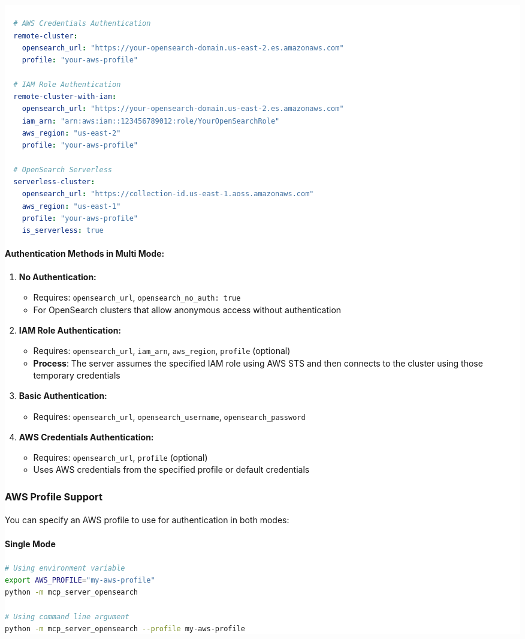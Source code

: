 ```yaml

  # AWS Credentials Authentication
  remote-cluster:
    opensearch_url: "https://your-opensearch-domain.us-east-2.es.amazonaws.com"
    profile: "your-aws-profile"
  
  # IAM Role Authentication
  remote-cluster-with-iam:
    opensearch_url: "https://your-opensearch-domain.us-east-2.es.amazonaws.com"
    iam_arn: "arn:aws:iam::123456789012:role/YourOpenSearchRole"
    aws_region: "us-east-2"
    profile: "your-aws-profile"

  # OpenSearch Serverless
  serverless-cluster:
    opensearch_url: "https://collection-id.us-east-1.aoss.amazonaws.com"
    aws_region: "us-east-1"
    profile: "your-aws-profile"
    is_serverless: true
```

#### Authentication Methods in Multi Mode:

1. **No Authentication:**
   - Requires: `opensearch_url`, `opensearch_no_auth: true`
   - For OpenSearch clusters that allow anonymous access without authentication

2. **IAM Role Authentication:**
   - Requires: `opensearch_url`, `iam_arn`, `aws_region`, `profile` (optional)
   - **Process**: The server assumes the specified IAM role using AWS STS and then connects to the cluster using those temporary credentials

3. **Basic Authentication:**
   - Requires: `opensearch_url`, `opensearch_username`, `opensearch_password`

4. **AWS Credentials Authentication:**
   - Requires: `opensearch_url`, `profile` (optional)
   - Uses AWS credentials from the specified profile or default credentials

### AWS Profile Support

You can specify an AWS profile to use for authentication in both modes:

#### Single Mode
```bash
# Using environment variable
export AWS_PROFILE="my-aws-profile"
python -m mcp_server_opensearch

# Using command line argument
python -m mcp_server_opensearch --profile my-aws-profile
```
